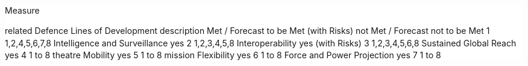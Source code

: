 Measure</Th>
<th>related Defence Lines of Development</Th>
<th>description</Th>
<th>
Met / Forecast to be Met (with Risks)
</Th>
<th>not Met /
Forecast not to be Met</Th>
</Tr>
</Thead>
<tbody>
<tr>
<td>1</Td>
<td>1,2,4,5,6,7,8</Td>
<td>
Intelligence and Surveillance
</Td>
<td>yes</Td>
<td></Td>
</Tr>
<tr>
<td>2</Td>
<td>1,2,3,4,5,8</Td>
<td>
Interoperability
</Td>
<td>yes (with Risks)</Td>
<td></Td>
</Tr>
<tr>
<td>3</Td>
<td>1,2,3,4,5,6,8</Td>
<td>
Sustained Global Reach
</Td>
<td>yes</Td>
<td></Td>
</Tr>
<tr>
<td>4</Td>
<td>1 to 8</Td>
<td>theatre Mobility</Td>
<td>yes</Td>
<td></Td>
</Tr>
<tr>
<td>5</Td>
<td>1 to 8</Td>
<td>mission Flexibility</Td>
<td>yes</Td>
<td></Td>
</Tr>
<tr>
<td>6</Td>
<td>1 to 8</Td>
<td>
Force and Power Projection
</Td>
<td>yes</Td>
<td></Td>
</Tr>
<tr>
<td>7</Td>
<td>1 to 8</Td>